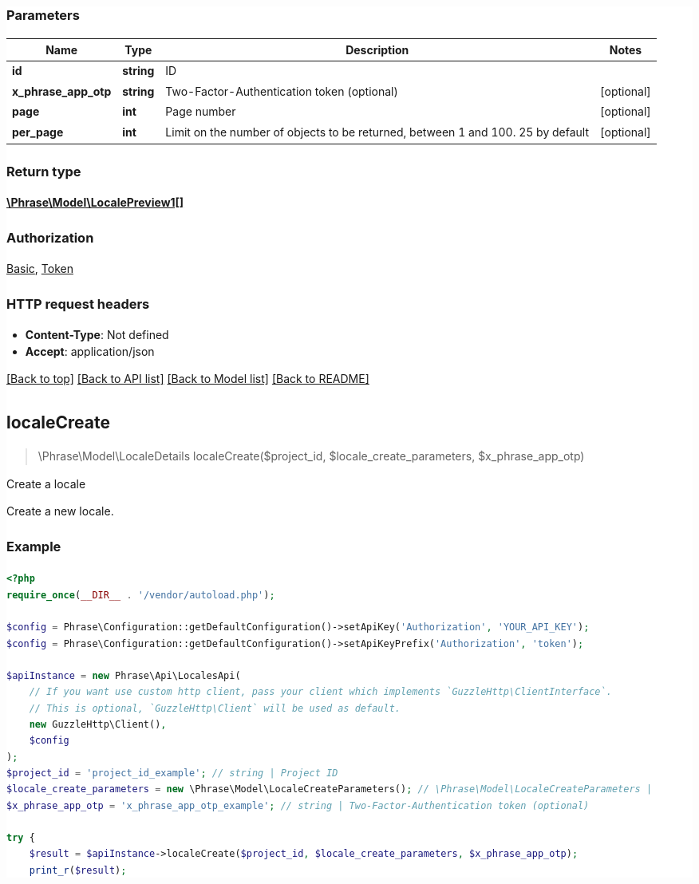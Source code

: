 ### Parameters


Name | Type | Description  | Notes
------------- | ------------- | ------------- | -------------
 **id** | **string**| ID |
 **x_phrase_app_otp** | **string**| Two-Factor-Authentication token (optional) | [optional]
 **page** | **int**| Page number | [optional]
 **per_page** | **int**| Limit on the number of objects to be returned, between 1 and 100. 25 by default | [optional]

### Return type

[**\Phrase\Model\LocalePreview1[]**](../Model/LocalePreview1.md)

### Authorization

[Basic](../../README.md#Basic), [Token](../../README.md#Token)

### HTTP request headers

- **Content-Type**: Not defined
- **Accept**: application/json

[[Back to top]](#) [[Back to API list]](../../README.md#documentation-for-api-endpoints)
[[Back to Model list]](../../README.md#documentation-for-models)
[[Back to README]](../../README.md)


## localeCreate

> \Phrase\Model\LocaleDetails localeCreate($project_id, $locale_create_parameters, $x_phrase_app_otp)

Create a locale

Create a new locale.

### Example

```php
<?php
require_once(__DIR__ . '/vendor/autoload.php');

$config = Phrase\Configuration::getDefaultConfiguration()->setApiKey('Authorization', 'YOUR_API_KEY');
$config = Phrase\Configuration::getDefaultConfiguration()->setApiKeyPrefix('Authorization', 'token');

$apiInstance = new Phrase\Api\LocalesApi(
    // If you want use custom http client, pass your client which implements `GuzzleHttp\ClientInterface`.
    // This is optional, `GuzzleHttp\Client` will be used as default.
    new GuzzleHttp\Client(),
    $config
);
$project_id = 'project_id_example'; // string | Project ID
$locale_create_parameters = new \Phrase\Model\LocaleCreateParameters(); // \Phrase\Model\LocaleCreateParameters | 
$x_phrase_app_otp = 'x_phrase_app_otp_example'; // string | Two-Factor-Authentication token (optional)

try {
    $result = $apiInstance->localeCreate($project_id, $locale_create_parameters, $x_phrase_app_otp);
    print_r($result);
```